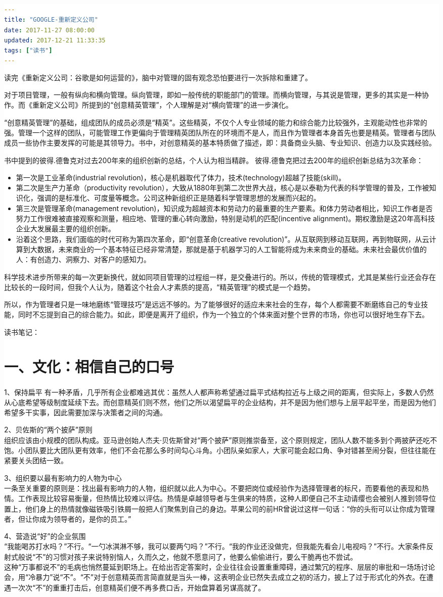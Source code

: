```yaml
---
title: "GOOGLE-重新定义公司"
date: 2017-11-27 08:00:00
updated: 2017-12-21 11:33:35
tags: ["读书"]
---
```

读完《重新定义公司：谷歌是如何运营的》，脑中对管理的固有观念恐怕要进行一次拆除和重建了。
  
对于项目管理，一般有纵向和横向管理。纵向管理，即如一般传统的职能部门的管理。而横向管理，与其说是管理，更多的其实是一种协作。而《重新定义公司》所提到的“创意精英管理”，个人理解是对“横向管理”的进一步演化。
  
“创意精英管理”的基础，组成团队的成员必须是“精英”。这些精英，不仅个人专业领域的能力和综合能力比较强外，主观能动性也非常的强。管理一个这样的团队，可能管理工作更偏向于管理精英团队所在的环境而不是人，而且作为管理者本身首先也要是精英。管理者与团队成员一些协作主要发挥的可能是其领导力。书中，对创意精英的基本特质做了描述，即：具备商业头脑、专业知识、创造力以及实践经验。
  
书中提到的彼得.德鲁克对过去200年来的组织创新的总结，个人认为相当精辟。
彼得.德鲁克把过去200年的组织创新总结为3次革命：
- 第一次是工业革命(industrial revolution)，核心是机器取代了体力，技术(technology)超越了技能(skill)。
- 第二次是生产力革命（productivity revolution），大致从1880年到第二次世界大战，核心是以泰勒为代表的科学管理的普及，工作被知识化，强调的是标准化、可度量等概念。公司这种新组织正是随着科学管理思想的发展而兴起的。
- 第三次是管理革命(management revolution)，知识成为超越资本和劳动力的最重要的生产要素。和体力劳动者相比，知识工作者是否努力工作很难被直接观察和测量，相应地、管理的重心转向激励，特别是动机的匹配(incentive alignment)。期权激励是这20年高科技企业大发展最主要的组织创新。
- 沿着这个思路，我们面临的时代可称为第四次革命，即“创意革命(creative revolution)”。从互联网到移动互联网，再到物联网，从云计算到大数据，未来商业的一个基本特征已经非常清楚，那就是基于机器学习的人工智能将成为未来商业的基础。未来社会最优价值的人：有创造力、洞察力、对客户的感知力。
  
科学技术进步所带来的每一次更新换代，就如同项目管理的过程组一样，是交叠进行的。所以，传统的管理模式，尤其是某些行业还会存在比较长的一段时间，但我个人认为，随着这个社会人才素质的提高，“精英管理”的模式是一个趋势。
  
所以，作为管理者只是一味地磨练“管理技巧”是远远不够的。为了能够很好的适应未来社会的生存，每个人都需要不断磨练自己的专业技能，同时不忘提到自己的综合能力。如此，即便是离开了组织，作为一个独立的个体来面对整个世界的市场，你也可以很好地生存下去。
   
读书笔记：
  
# 一、文化：相信自己的口号
1、保持扁平
有一种矛盾，几乎所有企业都难逃其优：虽然人人都声称希望通过扁平式结构拉近与上级之间的距离，但实际上，多数人仍然从心底希望等级制度延续下去。而创意精英们则不然，他们之所以渴望扁平的企业结构，并不是因为他们想与上层平起平坐，而是因为他们希望多干实事，因此需要加深与决策者之间的沟通。
  
2、贝佐斯的“两个披萨”原则  
组织应该由小规模的团队构成。亚马逊创始人杰夫·贝佐斯曾对“两个披萨”原则推崇备至，这个原则规定，团队人数不能多到个两披萨还吃不饱。小团队要比大团队更有效率，他们不会花那么多时间勾心斗角。小团队亲如家人，大家可能会起口角、争对错甚至闹分裂，但往往能在紧要关头团结一致。
  
3、组织要以最有影响力的人物为中心  
一条至关重要的原则是：找出最有影响力的人物，组织就以此人为中心。不要把岗位或经验作为选择管理者的标尺，而要看他的表现和热情。工作表现比较容易衡量，但热情比较难以评估。热情是卓越领导者与生俱来的特质，这种人即便自己不主动请缨也会被别人推到领导位置上，他们身上的热情就像磁铁吸引铁屑一般把人们聚焦到自己的身边。苹果公司的前HR曾说过这样一句话：“你的头衔可以让你成为管理者，但让你成为领导者的，是你的员工。”
  
4、营造说“好”的企业氛围  
“我能喝苏打水吗？”不行。“一勺冰淇淋不够，我可以要两勺吗？”不行。“我的作业还没做完，但我能先看会儿电视吗？”不行。大家条件反射式般说“不”的习惯对孩子来说特别恼人，久而久之，他就不愿意问了，他要么偷偷进行，要么干脆再也不尝试。  
这种“万事都说不”的毛病也悄然蔓延到职场上。在给出否定答案时，企业往往会设置重重障碍，通过繁冗的程序、层层的审批和一场场讨论会，用“冷暴力”说“不”。“不”对于创意精英而言简直就是当头一棒，这表明企业已然失去成立之初的活力，披上了过于形式化的外衣。在遭遇一次次“不”的重重打击后，创意精英们便不再多费口舌，开始盘算着另谋高就了。
  